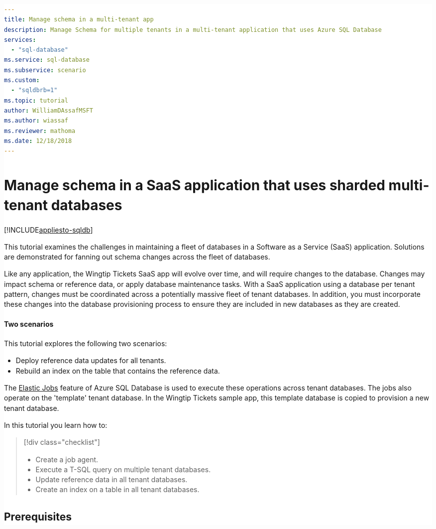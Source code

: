 ```yaml
---
title: Manage schema in a multi-tenant app
description: Manage Schema for multiple tenants in a multi-tenant application that uses Azure SQL Database
services:
  - "sql-database"
ms.service: sql-database
ms.subservice: scenario
ms.custom:
  - "sqldbrb=1"
ms.topic: tutorial
author: WilliamDAssafMSFT
ms.author: wiassaf
ms.reviewer: mathoma
ms.date: 12/18/2018
---
```

# Manage schema in a SaaS application that uses sharded multi-tenant databases
[!INCLUDE[appliesto-sqldb](../includes/appliesto-sqldb.md)]

This tutorial examines the challenges in maintaining a fleet of databases in a Software as a Service (SaaS) application. Solutions are demonstrated for fanning out schema changes across the fleet of databases.

Like any application, the Wingtip Tickets SaaS app will evolve over time, and will require changes to the database. Changes may impact schema or reference data, or apply database maintenance tasks. With a SaaS application using a database per tenant pattern, changes must be coordinated across a potentially massive fleet of tenant databases. In addition, you must incorporate these changes into the database provisioning process to ensure they are included in new databases as they are created.

#### Two scenarios

This tutorial explores the following two scenarios:
- Deploy reference data updates for all tenants.
- Rebuild an index on the table that contains the reference data.

The [Elastic Jobs](./elastic-jobs-overview.md) feature of Azure SQL Database is used to execute these operations across tenant databases. The jobs also operate on the 'template' tenant database. In the Wingtip Tickets sample app, this template database is copied to provision a new tenant database.

In this tutorial you learn how to:

> [!div class="checklist"]
> * Create a job agent.
> * Execute a T-SQL query on multiple tenant databases.
> * Update reference data in all tenant databases.
> * Create an index on a table in all tenant databases.

## Prerequisites
